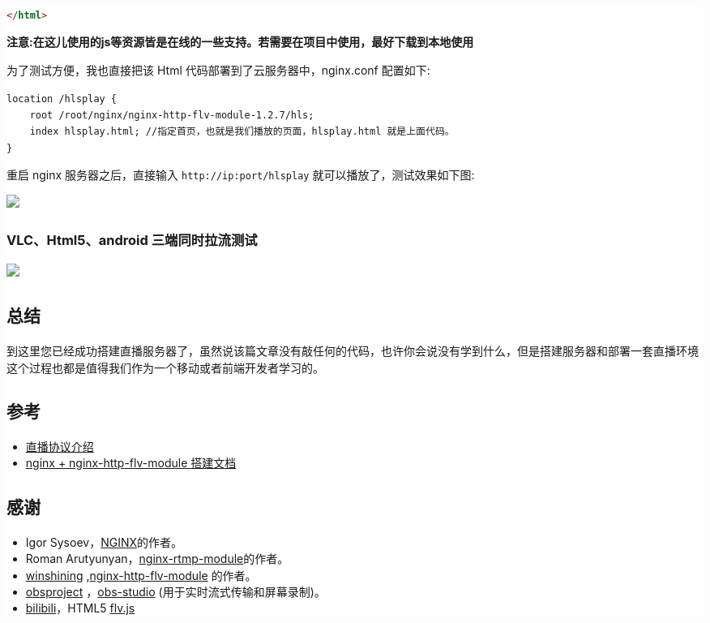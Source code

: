 ```html
</html>

```

**注意:在这儿使用的js等资源皆是在线的一些支持。若需要在项目中使用，最好下载到本地使用**

为了测试方便，我也直接把该 Html 代码部署到了云服务器中，nginx.conf 配置如下:

```nginx
location /hlsplay {
    root /root/nginx/nginx-http-flv-module-1.2.7/hls;
    index hlsplay.html; //指定首页，也就是我们播放的页面，hlsplay.html 就是上面代码。
}

```

重启 nginx 服务器之后，直接输入 `http://ip:port/hlsplay` 就可以播放了，测试效果如下图:

![](https://devyk.oss-cn-qingdao.aliyuncs.com/blog/20200221182308.png)

### VLC、Html5、android 三端同时拉流测试

![](https://devyk.oss-cn-qingdao.aliyuncs.com/blog/20200221000705.gif)



## 总结  

到这里您已经成功搭建直播服务器了，虽然说该篇文章没有敲任何的代码，也许你会说没有学到什么，但是搭建服务器和部署一套直播环境这个过程也都是值得我们作为一个移动或者前端开发者学习的。

## 参考

- [直播协议介绍](https://zhuanlan.zhihu.com/p/23377305)
- [nginx + nginx-http-flv-module 搭建文档](https://github.com/winshining/nginx-http-flv-module/blob/master/README.CN.md)

## 感谢

- Igor Sysoev，[NGINX](http://nginx.org/)的作者。
- Roman Arutyunyan，[nginx-rtmp-module](https://github.com/arut/nginx-rtmp-module)的作者。
- [winshining](https://github.com/winshining) ,[nginx-http-flv-module](https://github.com/winshining/nginx-http-flv-module) 的作者。
- [obsproject](https://github.com/obsproject) ，[obs-studio](https://github.com/obsproject/obs-studio) (用于实时流式传输和屏幕录制)。
- [bilibili](https://github.com/bilibili)，HTML5 [flv.js](https://github.com/Bilibili/flv.js/)